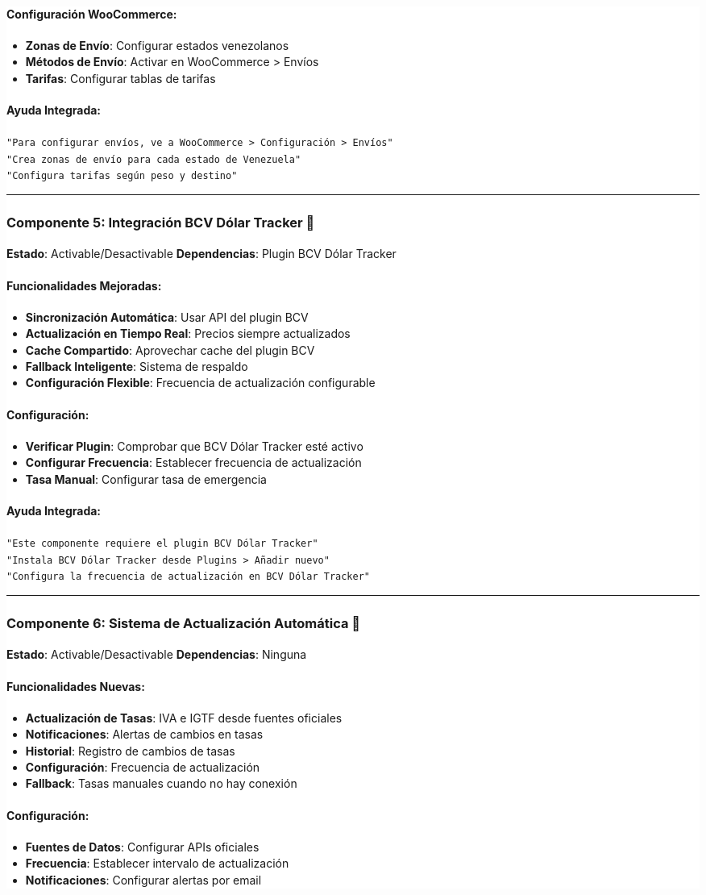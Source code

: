 #### Configuración WooCommerce:
- **Zonas de Envío**: Configurar estados venezolanos
- **Métodos de Envío**: Activar en WooCommerce > Envíos
- **Tarifas**: Configurar tablas de tarifas

#### Ayuda Integrada:
```
"Para configurar envíos, ve a WooCommerce > Configuración > Envíos"
"Crea zonas de envío para cada estado de Venezuela"
"Configura tarifas según peso y destino"
```

---

### **Componente 5: Integración BCV Dólar Tracker** 🔄
**Estado**: Activable/Desactivable
**Dependencias**: Plugin BCV Dólar Tracker

#### Funcionalidades Mejoradas:
- **Sincronización Automática**: Usar API del plugin BCV
- **Actualización en Tiempo Real**: Precios siempre actualizados
- **Cache Compartido**: Aprovechar cache del plugin BCV
- **Fallback Inteligente**: Sistema de respaldo
- **Configuración Flexible**: Frecuencia de actualización configurable

#### Configuración:
- **Verificar Plugin**: Comprobar que BCV Dólar Tracker esté activo
- **Configurar Frecuencia**: Establecer frecuencia de actualización
- **Tasa Manual**: Configurar tasa de emergencia

#### Ayuda Integrada:
```
"Este componente requiere el plugin BCV Dólar Tracker"
"Instala BCV Dólar Tracker desde Plugins > Añadir nuevo"
"Configura la frecuencia de actualización en BCV Dólar Tracker"
```

---

### **Componente 6: Sistema de Actualización Automática** 🔄
**Estado**: Activable/Desactivable
**Dependencias**: Ninguna

#### Funcionalidades Nuevas:
- **Actualización de Tasas**: IVA e IGTF desde fuentes oficiales
- **Notificaciones**: Alertas de cambios en tasas
- **Historial**: Registro de cambios de tasas
- **Configuración**: Frecuencia de actualización
- **Fallback**: Tasas manuales cuando no hay conexión

#### Configuración:
- **Fuentes de Datos**: Configurar APIs oficiales
- **Frecuencia**: Establecer intervalo de actualización
- **Notificaciones**: Configurar alertas por email
